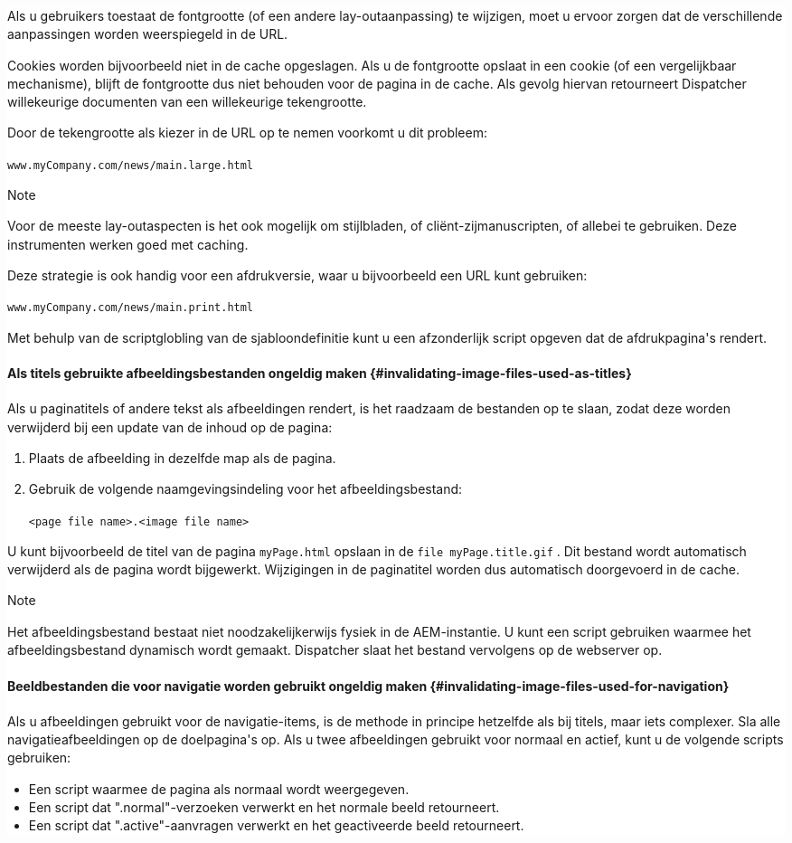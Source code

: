 Als u gebruikers toestaat de fontgrootte (of een andere lay-outaanpassing) te wijzigen, moet u ervoor zorgen dat de verschillende aanpassingen worden weerspiegeld in de URL.

Cookies worden bijvoorbeeld niet in de cache opgeslagen. Als u de fontgrootte opslaat in een cookie (of een vergelijkbaar mechanisme), blijft de fontgrootte dus niet behouden voor de pagina in de cache. Als gevolg hiervan retourneert Dispatcher willekeurige documenten van een willekeurige tekengrootte.

Door de tekengrootte als kiezer in de URL op te nemen voorkomt u dit probleem:

```xml
www.myCompany.com/news/main.large.html
```

>[!NOTE]
>
>Voor de meeste lay-outaspecten is het ook mogelijk om stijlbladen, of cliënt-zijmanuscripten, of allebei te gebruiken. Deze instrumenten werken goed met caching.
>
>Deze strategie is ook handig voor een afdrukversie, waar u bijvoorbeeld een URL kunt gebruiken:
>
>`www.myCompany.com/news/main.print.html`
>
>Met behulp van de scriptglobling van de sjabloondefinitie kunt u een afzonderlijk script opgeven dat de afdrukpagina&#39;s rendert.

#### Als titels gebruikte afbeeldingsbestanden ongeldig maken {#invalidating-image-files-used-as-titles}

Als u paginatitels of andere tekst als afbeeldingen rendert, is het raadzaam de bestanden op te slaan, zodat deze worden verwijderd bij een update van de inhoud op de pagina:

1. Plaats de afbeelding in dezelfde map als de pagina.
1. Gebruik de volgende naamgevingsindeling voor het afbeeldingsbestand:

   `<page file name>.<image file name>`

U kunt bijvoorbeeld de titel van de pagina `myPage.html` opslaan in de `file myPage.title.gif` . Dit bestand wordt automatisch verwijderd als de pagina wordt bijgewerkt. Wijzigingen in de paginatitel worden dus automatisch doorgevoerd in de cache.

>[!NOTE]
>
>Het afbeeldingsbestand bestaat niet noodzakelijkerwijs fysiek in de AEM-instantie. U kunt een script gebruiken waarmee het afbeeldingsbestand dynamisch wordt gemaakt. Dispatcher slaat het bestand vervolgens op de webserver op.

#### Beeldbestanden die voor navigatie worden gebruikt ongeldig maken {#invalidating-image-files-used-for-navigation}

Als u afbeeldingen gebruikt voor de navigatie-items, is de methode in principe hetzelfde als bij titels, maar iets complexer. Sla alle navigatieafbeeldingen op de doelpagina&#39;s op. Als u twee afbeeldingen gebruikt voor normaal en actief, kunt u de volgende scripts gebruiken:

* Een script waarmee de pagina als normaal wordt weergegeven.
* Een script dat &quot;.normal&quot;-verzoeken verwerkt en het normale beeld retourneert.
* Een script dat &quot;.active&quot;-aanvragen verwerkt en het geactiveerde beeld retourneert.
